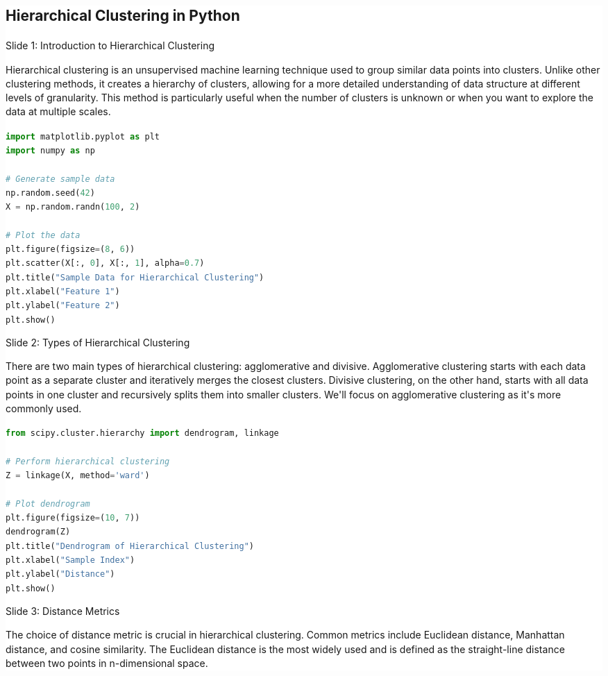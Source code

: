 ## Hierarchical Clustering in Python
Slide 1: Introduction to Hierarchical Clustering

Hierarchical clustering is an unsupervised machine learning technique used to group similar data points into clusters. Unlike other clustering methods, it creates a hierarchy of clusters, allowing for a more detailed understanding of data structure at different levels of granularity. This method is particularly useful when the number of clusters is unknown or when you want to explore the data at multiple scales.

```python
import matplotlib.pyplot as plt
import numpy as np

# Generate sample data
np.random.seed(42)
X = np.random.randn(100, 2)

# Plot the data
plt.figure(figsize=(8, 6))
plt.scatter(X[:, 0], X[:, 1], alpha=0.7)
plt.title("Sample Data for Hierarchical Clustering")
plt.xlabel("Feature 1")
plt.ylabel("Feature 2")
plt.show()
```

Slide 2: Types of Hierarchical Clustering

There are two main types of hierarchical clustering: agglomerative and divisive. Agglomerative clustering starts with each data point as a separate cluster and iteratively merges the closest clusters. Divisive clustering, on the other hand, starts with all data points in one cluster and recursively splits them into smaller clusters. We'll focus on agglomerative clustering as it's more commonly used.

```python
from scipy.cluster.hierarchy import dendrogram, linkage

# Perform hierarchical clustering
Z = linkage(X, method='ward')

# Plot dendrogram
plt.figure(figsize=(10, 7))
dendrogram(Z)
plt.title("Dendrogram of Hierarchical Clustering")
plt.xlabel("Sample Index")
plt.ylabel("Distance")
plt.show()
```

Slide 3: Distance Metrics

The choice of distance metric is crucial in hierarchical clustering. Common metrics include Euclidean distance, Manhattan distance, and cosine similarity. The Euclidean distance is the most widely used and is defined as the straight-line distance between two points in n-dimensional space.
